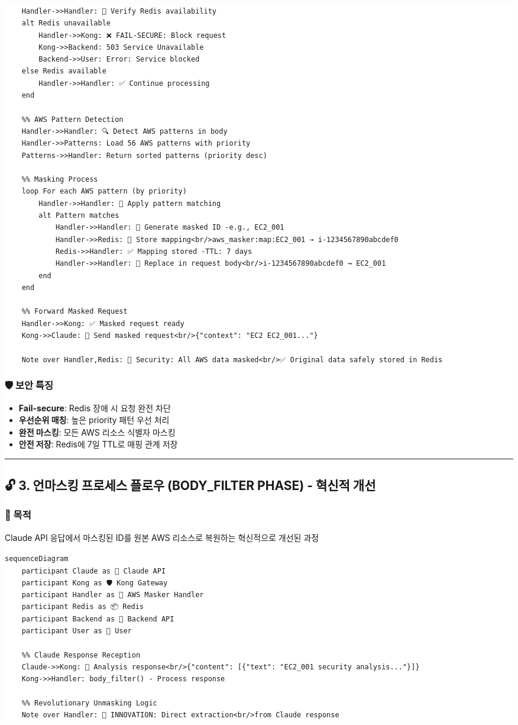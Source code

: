 ```mermaid
    Handler->>Handler: 🔐 Verify Redis availability
    alt Redis unavailable
        Handler->>Kong: ❌ FAIL-SECURE: Block request
        Kong->>Backend: 503 Service Unavailable
        Backend->>User: Error: Service blocked
    else Redis available
        Handler->>Handler: ✅ Continue processing
    end

    %% AWS Pattern Detection
    Handler->>Handler: 🔍 Detect AWS patterns in body
    Handler->>Patterns: Load 56 AWS patterns with priority
    Patterns->>Handler: Return sorted patterns (priority desc)

    %% Masking Process
    loop For each AWS pattern (by priority)
        Handler->>Handler: 🎯 Apply pattern matching
        alt Pattern matches
            Handler->>Handler: 📝 Generate masked ID -e.g., EC2_001
            Handler->>Redis: 💾 Store mapping<br/>aws_masker:map:EC2_001 → i-1234567890abcdef0
            Redis->>Handler: ✅ Mapping stored -TTL: 7 days
            Handler->>Handler: 🔄 Replace in request body<br/>i-1234567890abcdef0 → EC2_001
        end
    end

    %% Forward Masked Request
    Handler->>Kong: ✅ Masked request ready
    Kong->>Claude: 🚀 Send masked request<br/>{"context": "EC2 EC2_001..."}

    Note over Handler,Redis: 🔑 Security: All AWS data masked<br/>✅ Original data safely stored in Redis
```

### 🛡️ 보안 특징

- **Fail-secure**: Redis 장애 시 요청 완전 차단
- **우선순위 매칭**: 높은 priority 패턴 우선 처리
- **완전 마스킹**: 모든 AWS 리소스 식별자 마스킹
- **안전 저장**: Redis에 7일 TTL로 매핑 관계 저장

---

## 🔓 3. 언마스킹 프로세스 플로우 (BODY_FILTER PHASE) - 혁신적 개선

### 📍 목적

Claude API 응답에서 마스킹된 ID를 원본 AWS 리소스로 복원하는 혁신적으로 개선된 과정

```mermaid
sequenceDiagram
    participant Claude as 🤖 Claude API
    participant Kong as 🛡️ Kong Gateway
    participant Handler as 🔧 AWS Masker Handler
    participant Redis as 📦 Redis
    participant Backend as 🚀 Backend API
    participant User as 👤 User

    %% Claude Response Reception
    Claude->>Kong: 📨 Analysis response<br/>{"content": [{"text": "EC2_001 security analysis..."}]}
    Kong->>Handler: body_filter() - Process response

    %% Revolutionary Unmasking Logic
    Note over Handler: 🚀 INNOVATION: Direct extraction<br/>from Claude response

```